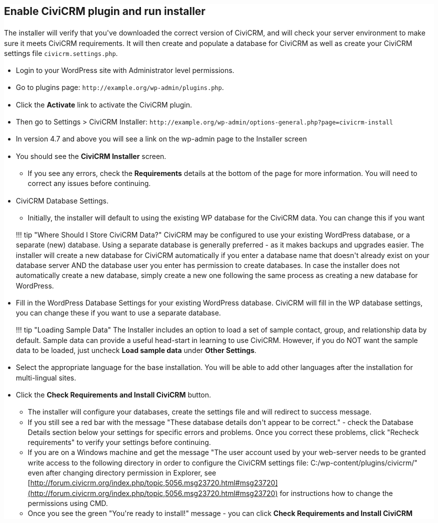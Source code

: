 ## Enable CiviCRM plugin and run installer

The installer will verify that you've downloaded the correct version of CiviCRM, and will check your server environment to make sure it meets CiviCRM requirements. It will then create and populate a database for CiviCRM as well as create your CiviCRM settings file `civicrm.settings.php`.

* Login to your WordPress site with Administrator level permissions.

* Go to plugins page: `http://example.org/wp-admin/plugins.php`.

* Click the **Activate** link to activate the CiviCRM plugin.

* Then go to Settings > CiviCRM Installer: `http://example.org/wp-admin/options-general.php?page=civicrm-install`
   
* In version 4.7 and above you will see a link on the wp-admin page to the Installer screen
   
* You should see the **CiviCRM Installer** screen.

    * If you see any errors, check the **Requirements** details at the bottom of the page for more information. You will need to correct any issues before continuing.
   
* CiviCRM Database Settings.

    * Initially, the installer will default to using the existing WP database for the CiviCRM data.  You can change this if you want

    !!! tip "Where Should I Store CiviCRM Data?"
        CiviCRM may be configured to use your existing WordPress database, or a separate (new) database. Using a separate database is generally preferred - as it makes backups and upgrades easier. The installer will create a new database for CiviCRM automatically if you enter a database name that doesn't already exist on your database server AND the database user you enter has permission to create databases. In case the installer does not automatically create a new database, simply create a new one following the same process as creating a new database for WordPress.

* Fill in the WordPress Database Settings for your existing WordPress database. CiviCRM will fill in the WP database settings, you can change these if you want to use a separate database.

    !!! tip "Loading Sample Data"
        The Installer includes an option to load a set of sample contact, group, and relationship data by default. Sample data can provide a useful head-start in learning to use CiviCRM. However, if you do NOT want the sample data to be loaded, just uncheck **Load sample data** under **Other Settings**.

* Select the appropriate language for the base installation. You will be able to add other languages after the installation for multi-lingual sites.

* Click the **Check Requirements and Install CiviCRM** button.

    * The installer will configure your databases, create the settings file and will redirect to success message.
    * If you still see a red bar with the message "These database details don't appear to be correct." - check the Database Details section below your settings for specific errors and problems. Once you correct these problems, click "Recheck requirements" to verify your settings before continuing.
    * If you are on a Windows machine and get the message "The user account used by your web-server needs to be granted write access to the following directory in order to configure the CiviCRM settings file:
 C:<wordpress path>/wp-content/plugins/civicrm/" even after changing directory permission in Explorer, see [http://forum.civicrm.org/index.php/topic,5056.msg23720.html#msg23720](http://forum.civicrm.org/index.php/topic,5056.msg23720.html#msg23720) for instructions how to change the permissions using CMD.
    * Once you see the green "You're ready to install!" message - you can click **Check Requirements and Install CiviCRM**
